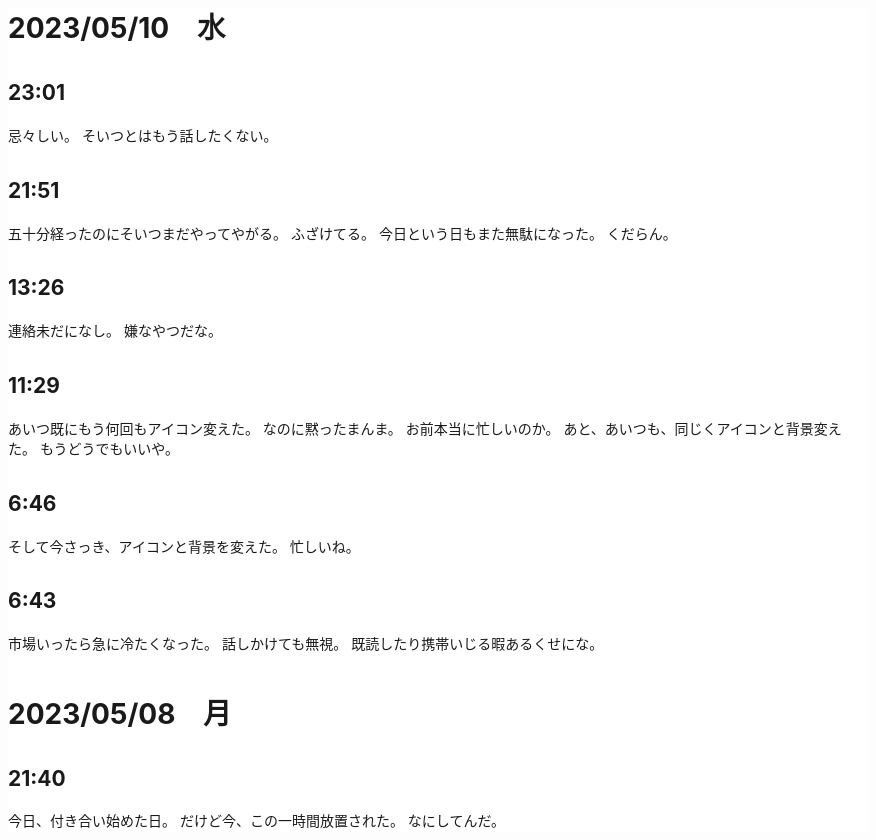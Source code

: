 # 2023/05/10　水

## 23:01

忌々しい。
そいつとはもう話したくない。

## 21:51

五十分経ったのにそいつまだやってやがる。
ふざけてる。
今日という日もまた無駄になった。
くだらん。

## 13:26

連絡未だになし。
嫌なやつだな。

## 11:29

あいつ既にもう何回もアイコン変えた。
なのに黙ったまんま。
お前本当に忙しいのか。
あと、あいつも、同じくアイコンと背景変えた。
もうどうでもいいや。

## 6:46

そして今さっき、アイコンと背景を変えた。
忙しいね。

## 6:43

市場いったら急に冷たくなった。
話しかけても無視。
既読したり携帯いじる暇あるくせにな。


# 2023/05/08　月

## 21:40

今日、付き合い始めた日。
だけど今、この一時間放置された。
なにしてんだ。

